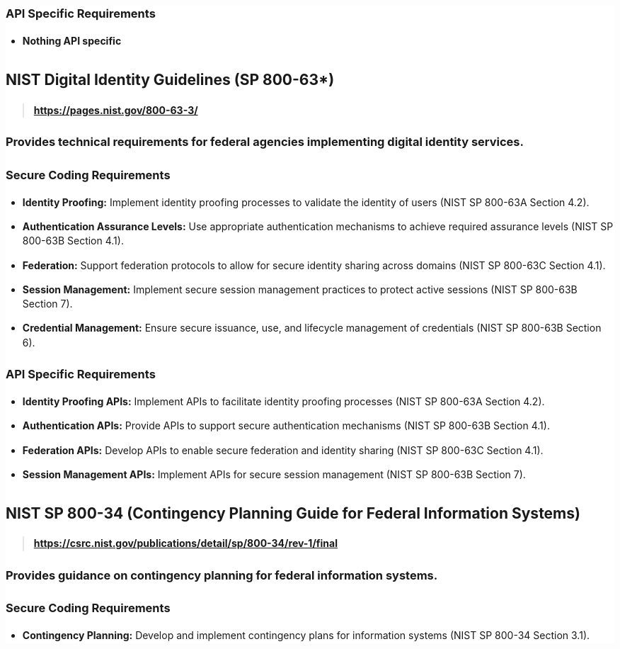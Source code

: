 ### API Specific Requirements

- **Nothing API specific**

## NIST Digital Identity Guidelines (SP 800-63*)

> **https://pages.nist.gov/800-63-3/**

### Provides technical requirements for federal agencies implementing digital identity services.

### Secure Coding Requirements

- **Identity Proofing:** Implement identity proofing processes to validate the identity of users (NIST SP 800-63A Section 4.2).

- **Authentication Assurance Levels:** Use appropriate authentication mechanisms to achieve required assurance levels (NIST SP 800-63B Section 4.1).

- **Federation:** Support federation protocols to allow for secure identity sharing across domains (NIST SP 800-63C Section 4.1).

- **Session Management:** Implement secure session management practices to protect active sessions (NIST SP 800-63B Section 7).

- **Credential Management:** Ensure secure issuance, use, and lifecycle management of credentials (NIST SP 800-63B Section 6).

### API Specific Requirements

- **Identity Proofing APIs:** Implement APIs to facilitate identity proofing processes (NIST SP 800-63A Section 4.2).

- **Authentication APIs:** Provide APIs to support secure authentication mechanisms (NIST SP 800-63B Section 4.1).

- **Federation APIs:** Develop APIs to enable secure federation and identity sharing (NIST SP 800-63C Section 4.1).

- **Session Management APIs:** Implement APIs for secure session management (NIST SP 800-63B Section 7).

## NIST SP 800-34 (Contingency Planning Guide for Federal Information Systems)

> **https://csrc.nist.gov/publications/detail/sp/800-34/rev-1/final**

### Provides guidance on contingency planning for federal information systems.

### Secure Coding Requirements

- **Contingency Planning:** Develop and implement contingency plans for information systems (NIST SP 800-34 Section 3.1).
